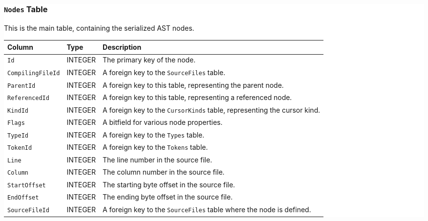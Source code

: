 ### `Nodes` Table

This is the main table, containing the serialized AST nodes.

| Column          | Type    | Description                                                                 |
|:----------------|:--------|:----------------------------------------------------------------------------|
| `Id`            | INTEGER | The primary key of the node.                                                |
| `CompilingFileId`| INTEGER | A foreign key to the `SourceFiles` table.                                   |
| `ParentId`      | INTEGER | A foreign key to this table, representing the parent node.                  |
| `ReferencedId`  | INTEGER | A foreign key to this table, representing a referenced node.                |
| `KindId`        | INTEGER | A foreign key to the `CursorKinds` table, representing the cursor kind.     |
| `Flags`         | INTEGER | A bitfield for various node properties.                                     |
| `TypeId`        | INTEGER | A foreign key to the `Types` table.                                         |
| `TokenId`       | INTEGER | A foreign key to the `Tokens` table.                                        |
| `Line`          | INTEGER | The line number in the source file.                                         |
| `Column`        | INTEGER | The column number in the source file.                                       |
| `StartOffset`   | INTEGER | The starting byte offset in the source file.                                |
| `EndOffset`     | INTEGER | The ending byte offset in the source file.                                  |
| `SourceFileId`  | INTEGER | A foreign key to the `SourceFiles` table where the node is defined.         |
